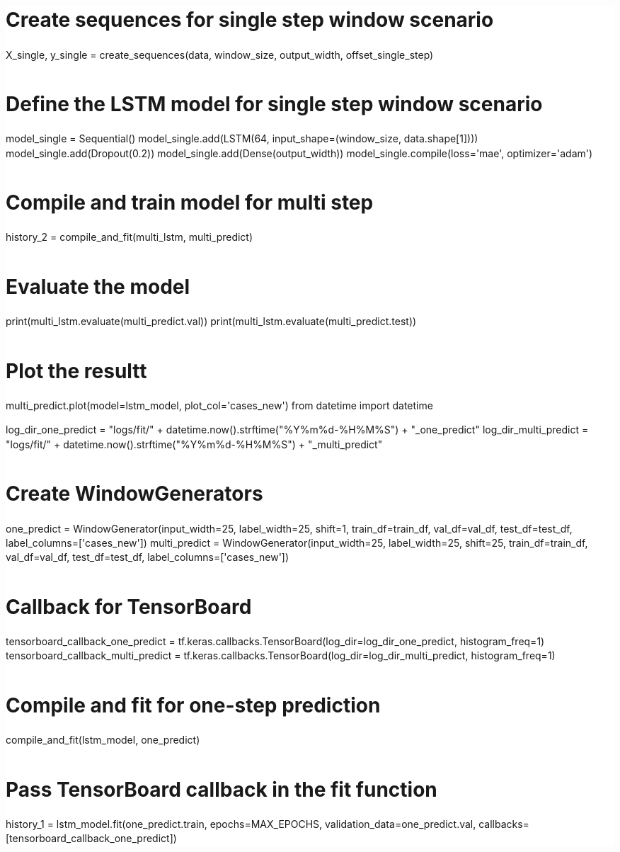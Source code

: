 # Create sequences for single step window scenario
X_single, y_single = create_sequences(data, window_size, output_width, offset_single_step)
# Define the LSTM model for single step window scenario
model_single = Sequential()
model_single.add(LSTM(64, input_shape=(window_size, data.shape[1])))
model_single.add(Dropout(0.2))
model_single.add(Dense(output_width))
model_single.compile(loss='mae', optimizer='adam')
# Compile and train model for multi step
history_2 = compile_and_fit(multi_lstm, multi_predict)
# Evaluate the model
print(multi_lstm.evaluate(multi_predict.val))
print(multi_lstm.evaluate(multi_predict.test))
# Plot the resultt
multi_predict.plot(model=lstm_model, plot_col='cases_new')
from datetime import datetime

log_dir_one_predict = "logs/fit/" + datetime.now().strftime("%Y%m%d-%H%M%S") + "_one_predict"
log_dir_multi_predict = "logs/fit/" + datetime.now().strftime("%Y%m%d-%H%M%S") + "_multi_predict"

# Create WindowGenerators
one_predict = WindowGenerator(input_width=25, label_width=25, shift=1, train_df=train_df, val_df=val_df, test_df=test_df, label_columns=['cases_new'])
multi_predict = WindowGenerator(input_width=25, label_width=25, shift=25, train_df=train_df, val_df=val_df, test_df=test_df, label_columns=['cases_new'])

# Callback for TensorBoard
tensorboard_callback_one_predict = tf.keras.callbacks.TensorBoard(log_dir=log_dir_one_predict, histogram_freq=1)
tensorboard_callback_multi_predict = tf.keras.callbacks.TensorBoard(log_dir=log_dir_multi_predict, histogram_freq=1)

# Compile and fit for one-step prediction
compile_and_fit(lstm_model, one_predict)
# Pass TensorBoard callback in the fit function
history_1 = lstm_model.fit(one_predict.train, epochs=MAX_EPOCHS,
                            validation_data=one_predict.val,
                            callbacks=[tensorboard_callback_one_predict])
